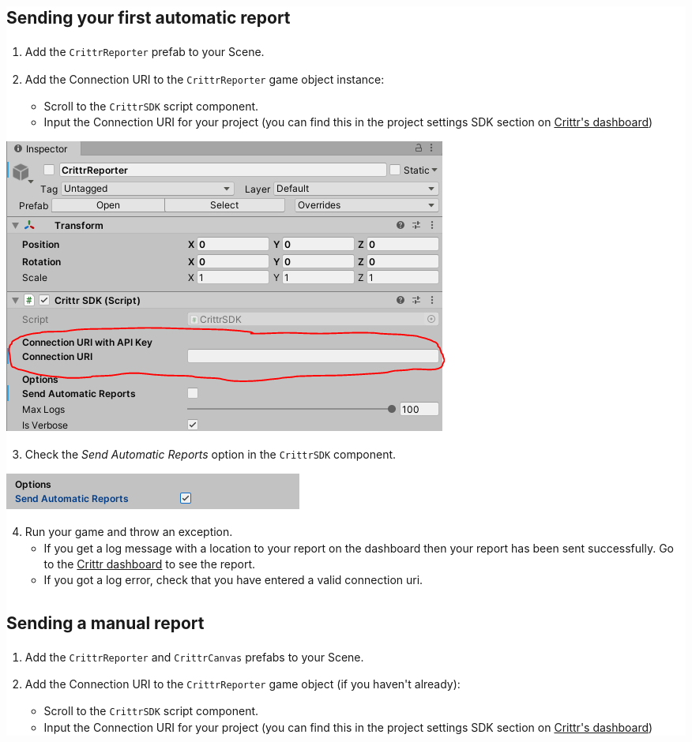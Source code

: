 ## Sending your first automatic report

1. Add the `CrittrReporter` prefab to your Scene.

2. Add the Connection URI to the `CrittrReporter` game object instance:
    * Scroll to the `CrittrSDK` script component.
    * Input the Connection URI for your project (you can find this in the project settings SDK section on [Crittr's dashboard](https://dashboard.crittr.co/studio/projects))

![Add connection uri](/media/connection_uri_reporter.PNG)

3. Check the _Send Automatic Reports_ option in the `CrittrSDK` component.

![Send automatic reports](/media/send_automatic_reports.PNG)

4. Run your game and throw an exception.
    * If you get a log message with a location to your report on the dashboard then your report has been sent successfully. Go to the [Crittr dashboard](https://dashboard.crittr.co) to see the report.
    * If you got a log error, check that you have entered a valid connection uri.

## Sending a manual report

1. Add the `CrittrReporter` and `CrittrCanvas` prefabs to your Scene.

2. Add the Connection URI to the `CrittrReporter` game object (if you haven't already):
    * Scroll to the `CrittrSDK` script component.
    * Input the Connection URI for your project (you can find this in the project settings SDK section on [Crittr's dashboard](https://dashboard.crittr.co/studio/projects))
